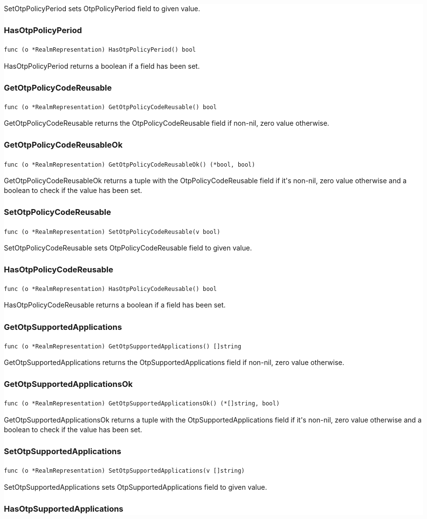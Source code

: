 SetOtpPolicyPeriod sets OtpPolicyPeriod field to given value.

### HasOtpPolicyPeriod

`func (o *RealmRepresentation) HasOtpPolicyPeriod() bool`

HasOtpPolicyPeriod returns a boolean if a field has been set.

### GetOtpPolicyCodeReusable

`func (o *RealmRepresentation) GetOtpPolicyCodeReusable() bool`

GetOtpPolicyCodeReusable returns the OtpPolicyCodeReusable field if non-nil, zero value otherwise.

### GetOtpPolicyCodeReusableOk

`func (o *RealmRepresentation) GetOtpPolicyCodeReusableOk() (*bool, bool)`

GetOtpPolicyCodeReusableOk returns a tuple with the OtpPolicyCodeReusable field if it's non-nil, zero value otherwise
and a boolean to check if the value has been set.

### SetOtpPolicyCodeReusable

`func (o *RealmRepresentation) SetOtpPolicyCodeReusable(v bool)`

SetOtpPolicyCodeReusable sets OtpPolicyCodeReusable field to given value.

### HasOtpPolicyCodeReusable

`func (o *RealmRepresentation) HasOtpPolicyCodeReusable() bool`

HasOtpPolicyCodeReusable returns a boolean if a field has been set.

### GetOtpSupportedApplications

`func (o *RealmRepresentation) GetOtpSupportedApplications() []string`

GetOtpSupportedApplications returns the OtpSupportedApplications field if non-nil, zero value otherwise.

### GetOtpSupportedApplicationsOk

`func (o *RealmRepresentation) GetOtpSupportedApplicationsOk() (*[]string, bool)`

GetOtpSupportedApplicationsOk returns a tuple with the OtpSupportedApplications field if it's non-nil, zero value otherwise
and a boolean to check if the value has been set.

### SetOtpSupportedApplications

`func (o *RealmRepresentation) SetOtpSupportedApplications(v []string)`

SetOtpSupportedApplications sets OtpSupportedApplications field to given value.

### HasOtpSupportedApplications
